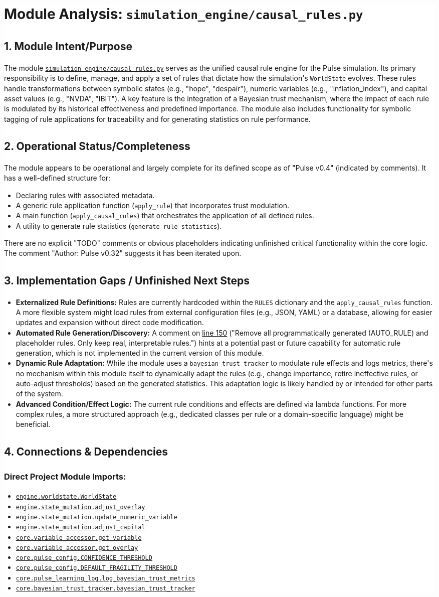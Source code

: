 # Module Analysis: `simulation_engine/causal_rules.py`

## 1. Module Intent/Purpose

The module [`simulation_engine/causal_rules.py`](../../simulation_engine/causal_rules.py) serves as the unified causal rule engine for the Pulse simulation. Its primary responsibility is to define, manage, and apply a set of rules that dictate how the simulation's `WorldState` evolves. These rules handle transformations between symbolic states (e.g., "hope", "despair"), numeric variables (e.g., "inflation_index"), and capital asset values (e.g., "NVDA", "IBIT"). A key feature is the integration of a Bayesian trust mechanism, where the impact of each rule is modulated by its historical effectiveness and predefined importance. The module also includes functionality for symbolic tagging of rule applications for traceability and for generating statistics on rule performance.

## 2. Operational Status/Completeness

The module appears to be operational and largely complete for its defined scope as of "Pulse v0.4" (indicated by comments). It has a well-defined structure for:
*   Declaring rules with associated metadata.
*   A generic rule application function (`apply_rule`) that incorporates trust modulation.
*   A main function (`apply_causal_rules`) that orchestrates the application of all defined rules.
*   A utility to generate rule statistics (`generate_rule_statistics`).

There are no explicit "TODO" comments or obvious placeholders indicating unfinished critical functionality within the core logic. The comment "Author: Pulse v0.32" suggests it has been iterated upon.

## 3. Implementation Gaps / Unfinished Next Steps

*   **Externalized Rule Definitions:** Rules are currently hardcoded within the `RULES` dictionary and the `apply_causal_rules` function. A more flexible system might load rules from external configuration files (e.g., JSON, YAML) or a database, allowing for easier updates and expansion without direct code modification.
*   **Automated Rule Generation/Discovery:** A comment on [line 150](../../simulation_engine/causal_rules.py:150) ("Remove all programmatically generated (AUTO_RULE) and placeholder rules. Only keep real, interpretable rules.") hints at a potential past or future capability for automatic rule generation, which is not implemented in the current version of this module.
*   **Dynamic Rule Adaptation:** While the module uses a `bayesian_trust_tracker` to modulate rule effects and logs metrics, there's no mechanism within this module itself to dynamically adapt the rules (e.g., change importance, retire ineffective rules, or auto-adjust thresholds) based on the generated statistics. This adaptation logic is likely handled by or intended for other parts of the system.
*   **Advanced Condition/Effect Logic:** The current rule conditions and effects are defined via lambda functions. For more complex rules, a more structured approach (e.g., dedicated classes per rule or a domain-specific language) might be beneficial.

## 4. Connections & Dependencies

### Direct Project Module Imports:
*   [`engine.worldstate.WorldState`](../../simulation_engine/worldstate.py)
*   [`engine.state_mutation.adjust_overlay`](../../simulation_engine/state_mutation.py:line)
*   [`engine.state_mutation.update_numeric_variable`](../../simulation_engine/state_mutation.py:line)
*   [`engine.state_mutation.adjust_capital`](../../simulation_engine/state_mutation.py:line)
*   [`core.variable_accessor.get_variable`](../../core/variable_accessor.py:line)
*   [`core.variable_accessor.get_overlay`](../../core/variable_accessor.py:line)
*   [`core.pulse_config.CONFIDENCE_THRESHOLD`](../../core/pulse_config.py:line)
*   [`core.pulse_config.DEFAULT_FRAGILITY_THRESHOLD`](../../core/pulse_config.py:line)
*   [`core.pulse_learning_log.log_bayesian_trust_metrics`](../../core/pulse_learning_log.py:line)
*   [`core.bayesian_trust_tracker.bayesian_trust_tracker`](../../core/bayesian_trust_tracker.py)
